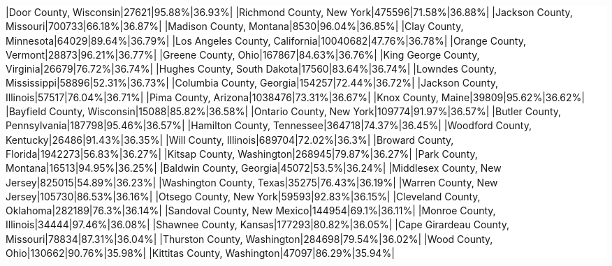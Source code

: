 |Door County, Wisconsin|27621|95.88%|36.93%|
|Richmond County, New York|475596|71.58%|36.88%|
|Jackson County, Missouri|700733|66.18%|36.87%|
|Madison County, Montana|8530|96.04%|36.85%|
|Clay County, Minnesota|64029|89.64%|36.79%|
|Los Angeles County, California|10040682|47.76%|36.78%|
|Orange County, Vermont|28873|96.21%|36.77%|
|Greene County, Ohio|167867|84.63%|36.76%|
|King George County, Virginia|26679|76.72%|36.74%|
|Hughes County, South Dakota|17560|83.64%|36.74%|
|Lowndes County, Mississippi|58896|52.31%|36.73%|
|Columbia County, Georgia|154257|72.44%|36.72%|
|Jackson County, Illinois|57517|76.04%|36.71%|
|Pima County, Arizona|1038476|73.31%|36.67%|
|Knox County, Maine|39809|95.62%|36.62%|
|Bayfield County, Wisconsin|15088|85.82%|36.58%|
|Ontario County, New York|109774|91.97%|36.57%|
|Butler County, Pennsylvania|187798|95.46%|36.57%|
|Hamilton County, Tennessee|364718|74.37%|36.45%|
|Woodford County, Kentucky|26486|91.43%|36.35%|
|Will County, Illinois|689704|72.02%|36.3%|
|Broward County, Florida|1942273|56.83%|36.27%|
|Kitsap County, Washington|268945|79.87%|36.27%|
|Park County, Montana|16513|94.95%|36.25%|
|Baldwin County, Georgia|45072|53.5%|36.24%|
|Middlesex County, New Jersey|825015|54.89%|36.23%|
|Washington County, Texas|35275|76.43%|36.19%|
|Warren County, New Jersey|105730|86.53%|36.16%|
|Otsego County, New York|59593|92.83%|36.15%|
|Cleveland County, Oklahoma|282189|76.3%|36.14%|
|Sandoval County, New Mexico|144954|69.1%|36.11%|
|Monroe County, Illinois|34444|97.46%|36.08%|
|Shawnee County, Kansas|177293|80.82%|36.05%|
|Cape Girardeau County, Missouri|78834|87.31%|36.04%|
|Thurston County, Washington|284698|79.54%|36.02%|
|Wood County, Ohio|130662|90.76%|35.98%|
|Kittitas County, Washington|47097|86.29%|35.94%|